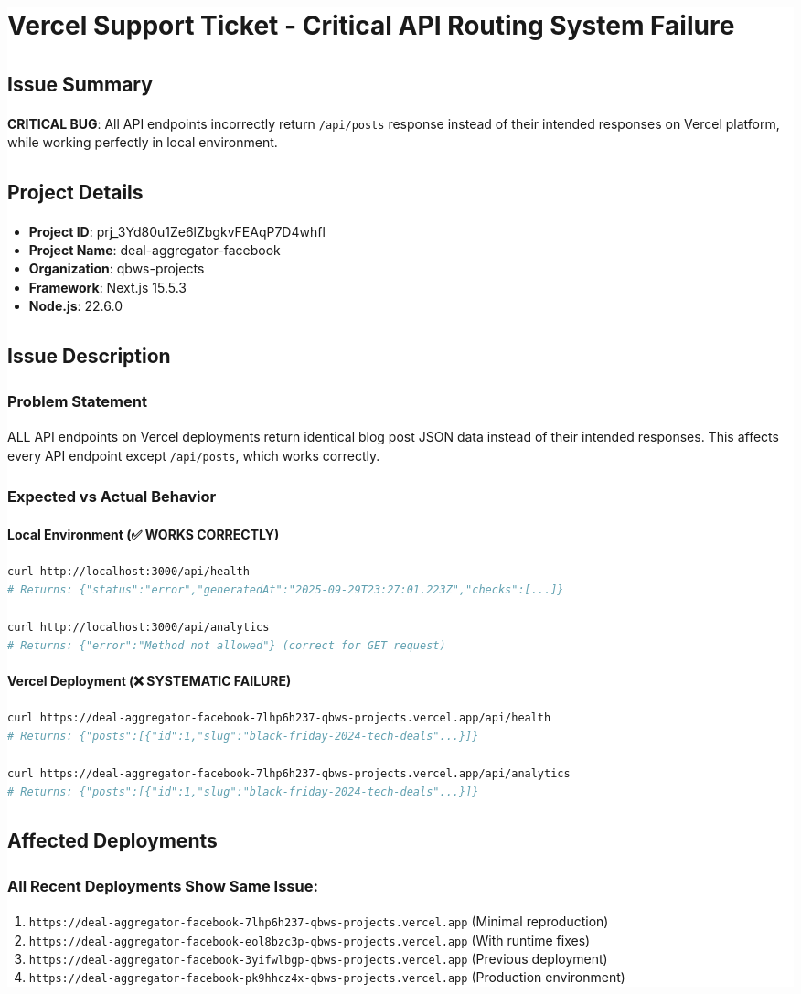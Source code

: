 # Vercel Support Ticket - Critical API Routing System Failure

## **Issue Summary**
**CRITICAL BUG**: All API endpoints incorrectly return `/api/posts` response instead of their intended responses on Vercel platform, while working perfectly in local environment.

## **Project Details**
- **Project ID**: prj_3Yd80u1Ze6lZbgkvFEAqP7D4whfl
- **Project Name**: deal-aggregator-facebook
- **Organization**: qbws-projects
- **Framework**: Next.js 15.5.3
- **Node.js**: 22.6.0

## **Issue Description**

### **Problem Statement**
ALL API endpoints on Vercel deployments return identical blog post JSON data instead of their intended responses. This affects every API endpoint except `/api/posts`, which works correctly.

### **Expected vs Actual Behavior**

#### **Local Environment (✅ WORKS CORRECTLY)**
```bash
curl http://localhost:3000/api/health
# Returns: {"status":"error","generatedAt":"2025-09-29T23:27:01.223Z","checks":[...]}

curl http://localhost:3000/api/analytics
# Returns: {"error":"Method not allowed"} (correct for GET request)
```

#### **Vercel Deployment (❌ SYSTEMATIC FAILURE)**
```bash
curl https://deal-aggregator-facebook-7lhp6h237-qbws-projects.vercel.app/api/health
# Returns: {"posts":[{"id":1,"slug":"black-friday-2024-tech-deals"...}]}

curl https://deal-aggregator-facebook-7lhp6h237-qbws-projects.vercel.app/api/analytics
# Returns: {"posts":[{"id":1,"slug":"black-friday-2024-tech-deals"...}]}
```

## **Affected Deployments**

### **All Recent Deployments Show Same Issue:**
1. `https://deal-aggregator-facebook-7lhp6h237-qbws-projects.vercel.app` (Minimal reproduction)
2. `https://deal-aggregator-facebook-eol8bzc3p-qbws-projects.vercel.app` (With runtime fixes)
3. `https://deal-aggregator-facebook-3yifwlbgp-qbws-projects.vercel.app` (Previous deployment)
4. `https://deal-aggregator-facebook-pk9hhcz4x-qbws-projects.vercel.app` (Production environment)
